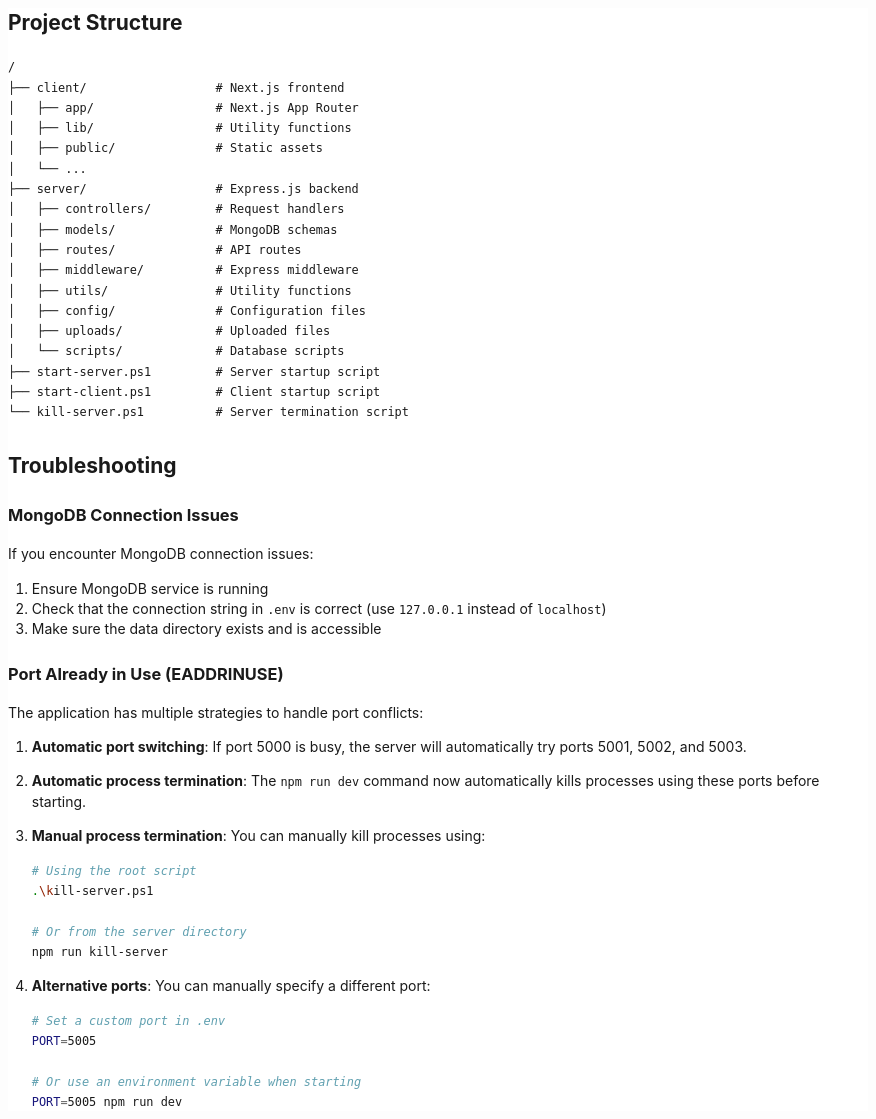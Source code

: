 ## Project Structure

```
/
├── client/                  # Next.js frontend
│   ├── app/                 # Next.js App Router
│   ├── lib/                 # Utility functions
│   ├── public/              # Static assets
│   └── ...
├── server/                  # Express.js backend
│   ├── controllers/         # Request handlers
│   ├── models/              # MongoDB schemas
│   ├── routes/              # API routes
│   ├── middleware/          # Express middleware
│   ├── utils/               # Utility functions
│   ├── config/              # Configuration files
│   ├── uploads/             # Uploaded files
│   └── scripts/             # Database scripts
├── start-server.ps1         # Server startup script
├── start-client.ps1         # Client startup script
└── kill-server.ps1          # Server termination script
```

## Troubleshooting

### MongoDB Connection Issues

If you encounter MongoDB connection issues:

1. Ensure MongoDB service is running
2. Check that the connection string in `.env` is correct (use `127.0.0.1` instead of `localhost`)
3. Make sure the data directory exists and is accessible

### Port Already in Use (EADDRINUSE)

The application has multiple strategies to handle port conflicts:

1. **Automatic port switching**: If port 5000 is busy, the server will automatically try ports 5001, 5002, and 5003.

2. **Automatic process termination**: The `npm run dev` command now automatically kills processes using these ports before starting.

3. **Manual process termination**: You can manually kill processes using:
   ```bash
   # Using the root script
   .\kill-server.ps1
   
   # Or from the server directory
   npm run kill-server
   ```

4. **Alternative ports**: You can manually specify a different port:
   ```bash
   # Set a custom port in .env
   PORT=5005
   
   # Or use an environment variable when starting
   PORT=5005 npm run dev
   ```
